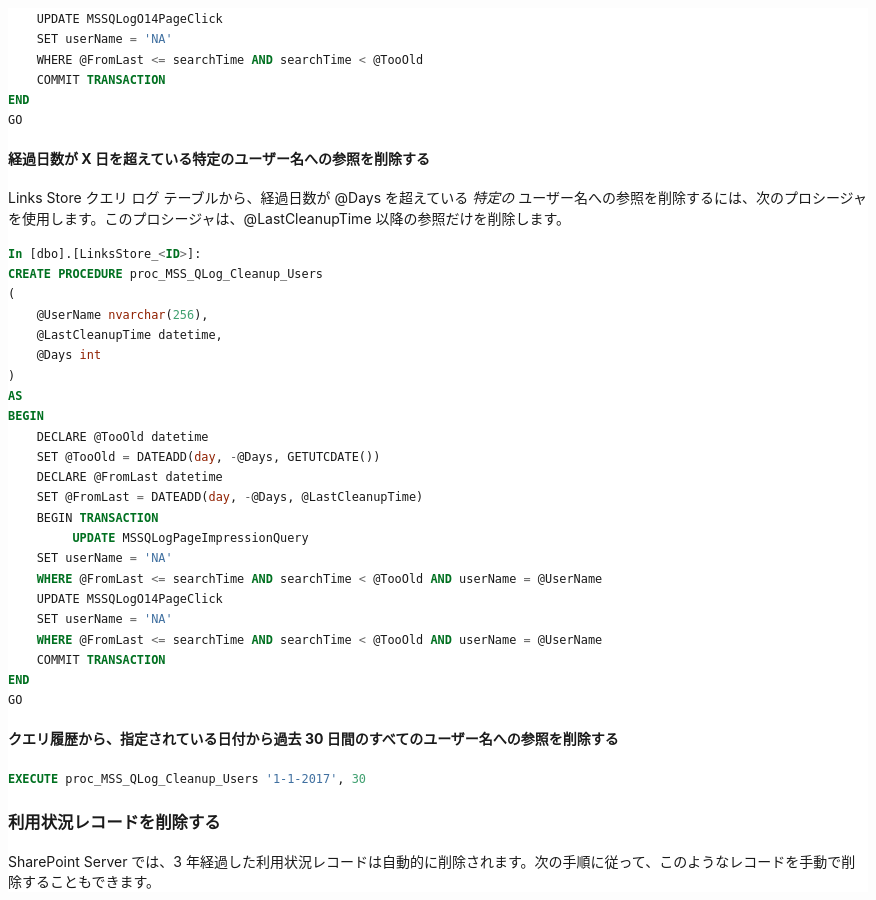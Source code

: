 ```sql
    UPDATE MSSQLogO14PageClick 
    SET userName = 'NA' 
    WHERE @FromLast <= searchTime AND searchTime < @TooOld 
    COMMIT TRANSACTION 
END 
GO 
```

#### <a name="remove-references-to-a-specific-user-name-thats-more-than-x-days-old"></a>経過日数が X 日を超えている特定のユーザー名への参照を削除する

Links Store クエリ ログ テーブルから、経過日数が @Days を超えている *特定の* ユーザー名への参照を削除するには、次のプロシージャを使用します。このプロシージャは、@LastCleanupTime 以降の参照だけを削除します。

```sql
In [dbo].[LinksStore_<ID>]:
CREATE PROCEDURE proc_MSS_QLog_Cleanup_Users 
( 
    @UserName nvarchar(256),
    @LastCleanupTime datetime, 
    @Days int 
) 
AS 
BEGIN 
    DECLARE @TooOld datetime 
    SET @TooOld = DATEADD(day, -@Days, GETUTCDATE()) 
    DECLARE @FromLast datetime 
    SET @FromLast = DATEADD(day, -@Days, @LastCleanupTime) 
    BEGIN TRANSACTION 
         UPDATE MSSQLogPageImpressionQuery 
    SET userName = 'NA' 
    WHERE @FromLast <= searchTime AND searchTime < @TooOld AND userName = @UserName
    UPDATE MSSQLogO14PageClick 
    SET userName = 'NA' 
    WHERE @FromLast <= searchTime AND searchTime < @TooOld AND userName = @UserName
    COMMIT TRANSACTION 
END 
GO 
```

#### <a name="remove-references-to-all-user-names-in-the-query-history-from-a-date-and-up-to-the-past-30-days"></a>クエリ履歴から、指定されている日付から過去 30 日間のすべてのユーザー名への参照を削除する

```sql
EXECUTE proc_MSS_QLog_Cleanup_Users '1-1-2017', 30 
```

### <a name="delete-usage-records"></a>利用状況レコードを削除する

SharePoint Server では、3 年経過した利用状況レコードは自動的に削除されます。次の手順に従って、このようなレコードを手動で削除することもできます。
